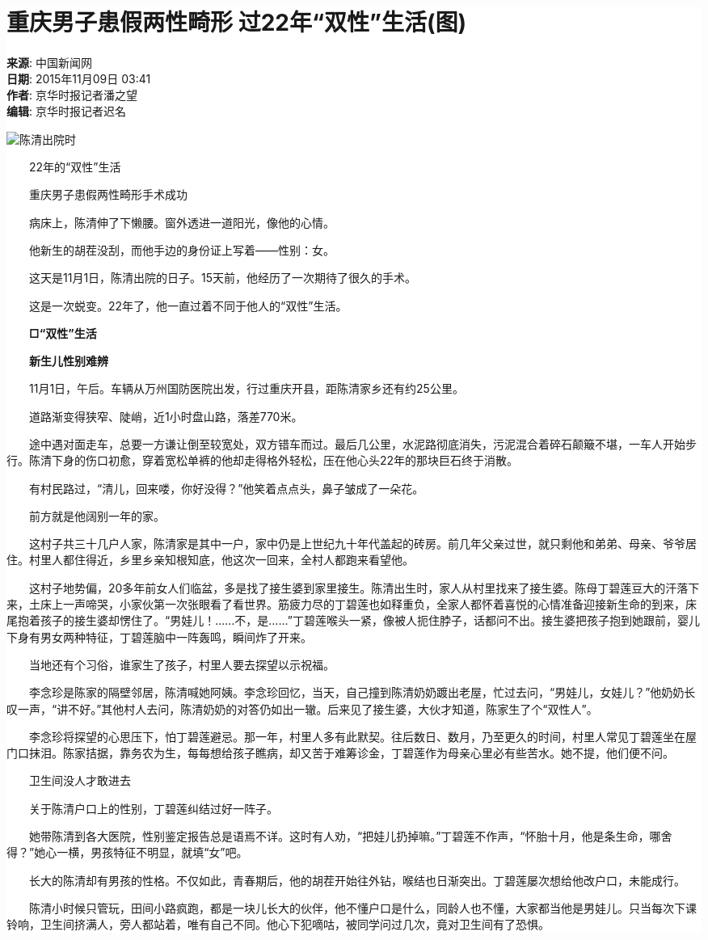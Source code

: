# 重庆男子患假两性畸形 过22年“双性”生活(图)

**来源**: 中国新闻网  
**日期**: 2015年11月09日 03:41  
**作者**: 京华时报记者潘之望  
**编辑**: 京华时报记者迟名  

![陈清出院时](http://www.chinanews.com/2015/1109/201511933654.jpg)

　　22年的“双性”生活

　　重庆男子患假两性畸形手术成功

　　病床上，陈清伸了下懒腰。窗外透进一道阳光，像他的心情。

　　他新生的胡茬没刮，而他手边的身份证上写着——性别：女。

　　这天是11月1日，陈清出院的日子。15天前，他经历了一次期待了很久的手术。

　　这是一次蜕变。22年了，他一直过着不同于他人的“双性”生活。

　　**□“双性”生活**

　　**新生儿性别难辨**

　　11月1日，午后。车辆从万州国防医院出发，行过重庆开县，距陈清家乡还有约25公里。

　　道路渐变得狭窄、陡峭，近1小时盘山路，落差770米。

　　途中遇对面走车，总要一方谦让倒至较宽处，双方错车而过。最后几公里，水泥路彻底消失，污泥混合着碎石颠簸不堪，一车人开始步行。陈清下身的伤口初愈，穿着宽松单裤的他却走得格外轻松，压在他心头22年的那块巨石终于消散。

　　有村民路过，“清儿，回来喽，你好没得？”他笑着点点头，鼻子皱成了一朵花。

　　前方就是他阔别一年的家。

　　这村子共三十几户人家，陈清家是其中一户，家中仍是上世纪九十年代盖起的砖房。前几年父亲过世，就只剩他和弟弟、母亲、爷爷居住。村里人都住得近，乡里乡亲知根知底，他这次一回来，全村人都跑来看望他。

　　这村子地势偏，20多年前女人们临盆，多是找了接生婆到家里接生。陈清出生时，家人从村里找来了接生婆。陈母丁碧莲豆大的汗落下来，土床上一声啼哭，小家伙第一次张眼看了看世界。筋疲力尽的丁碧莲也如释重负，全家人都怀着喜悦的心情准备迎接新生命的到来，床尾抱着孩子的接生婆却愣住了。“男娃儿！……不，是……”丁碧莲喉头一紧，像被人扼住脖子，话都问不出。接生婆把孩子抱到她跟前，婴儿下身有男女两种特征，丁碧莲脑中一阵轰鸣，瞬间炸了开来。

　　当地还有个习俗，谁家生了孩子，村里人要去探望以示祝福。

　　李念珍是陈家的隔壁邻居，陈清喊她阿姨。李念珍回忆，当天，自己撞到陈清奶奶踱出老屋，忙过去问，“男娃儿，女娃儿？”他奶奶长叹一声，“讲不好。”其他村人去问，陈清奶奶的对答仍如出一辙。后来见了接生婆，大伙才知道，陈家生了个“双性人”。

　　李念珍将探望的心思压下，怕丁碧莲避忌。那一年，村里人多有此默契。往后数日、数月，乃至更久的时间，村里人常见丁碧莲坐在屋门口抹泪。陈家拮据，靠务农为生，每每想给孩子瞧病，却又苦于难筹诊金，丁碧莲作为母亲心里必有些苦水。她不提，他们便不问。

　　卫生间没人才敢进去

　　关于陈清户口上的性别，丁碧莲纠结过好一阵子。

　　她带陈清到各大医院，性别鉴定报告总是语焉不详。这时有人劝，“把娃儿扔掉嘛。”丁碧莲不作声，“怀胎十月，他是条生命，哪舍得？”她心一横，男孩特征不明显，就填“女”吧。

　　长大的陈清却有男孩的性格。不仅如此，青春期后，他的胡茬开始往外钻，喉结也日渐突出。丁碧莲屡次想给他改户口，未能成行。

　　陈清小时候只管玩，田间小路疯跑，都是一块儿长大的伙伴，他不懂户口是什么，同龄人也不懂，大家都当他是男娃儿。只当每次下课铃响，卫生间挤满人，旁人都站着，唯有自己不同。他心下犯嘀咕，被同学问过几次，竟对卫生间有了恐惧。
